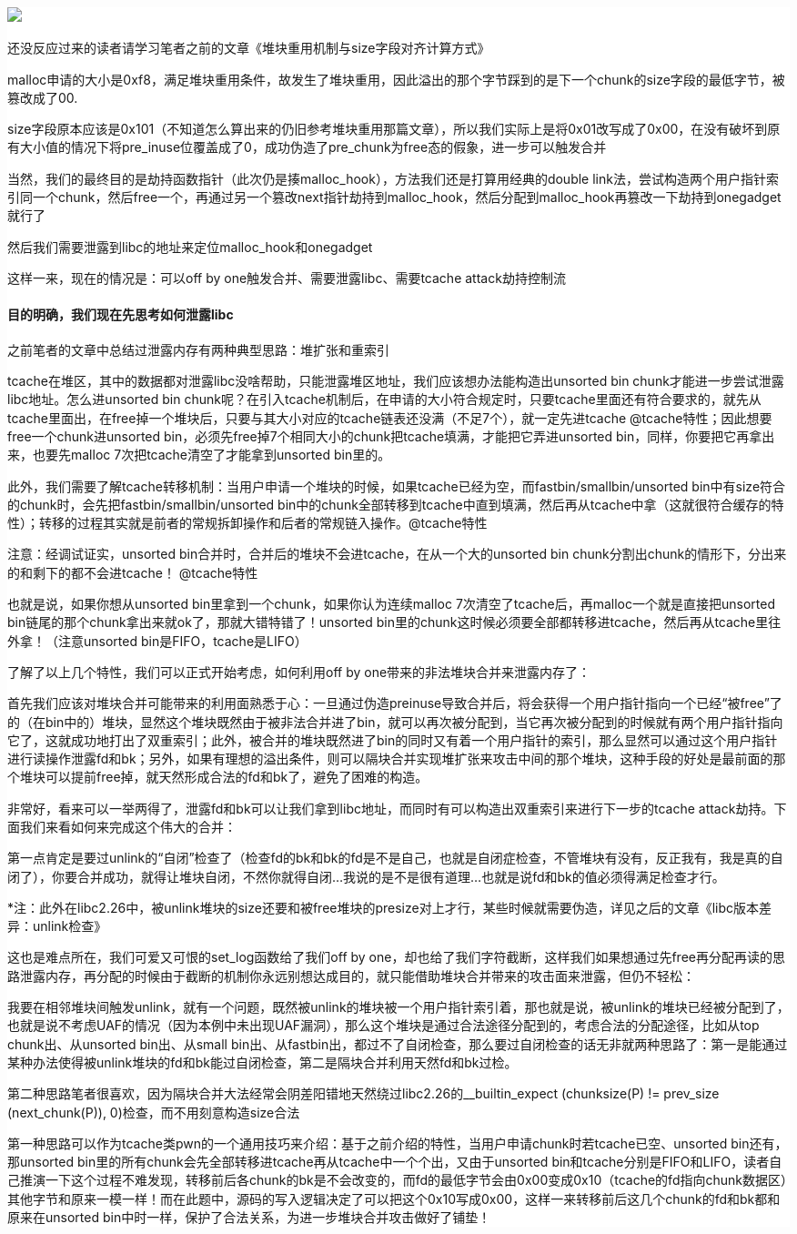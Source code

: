 [![](https://ma9p13.files.wordpress.com/2018/10/1412702-20180611202524971-337638128.png)](https://ma9p13.files.wordpress.com/2018/10/1412702-20180611202524971-337638128.png)

还没反应过来的读者请学习笔者之前的文章《堆块重用机制与size字段对齐计算方式》

malloc申请的大小是0xf8，满足堆块重用条件，故发生了堆块重用，因此溢出的那个字节踩到的是下一个chunk的size字段的最低字节，被篡改成了00.

size字段原本应该是0x101（不知道怎么算出来的仍旧参考堆块重用那篇文章），所以我们实际上是将0x01改写成了0x00，在没有破坏到原有大小值的情况下将pre_inuse位覆盖成了0，成功伪造了pre_chunk为free态的假象，进一步可以触发合并

当然，我们的最终目的是劫持函数指针（此次仍是揍malloc_hook），方法我们还是打算用经典的double link法，尝试构造两个用户指针索引同一个chunk，然后free一个，再通过另一个篡改next指针劫持到malloc_hook，然后分配到malloc_hook再篡改一下劫持到onegadget就行了

然后我们需要泄露到libc的地址来定位malloc_hook和onegadget

这样一来，现在的情况是：可以off by one触发合并、需要泄露libc、需要tcache attack劫持控制流

#### 目的明确，我们现在先思考如何泄露libc

之前笔者的文章中总结过泄露内存有两种典型思路：堆扩张和重索引

tcache在堆区，其中的数据都对泄露libc没啥帮助，只能泄露堆区地址，我们应该想办法能构造出unsorted bin chunk才能进一步尝试泄露libc地址。怎么进unsorted bin chunk呢？在引入tcache机制后，在申请的大小符合规定时，只要tcache里面还有符合要求的，就先从tcache里面出，在free掉一个堆块后，只要与其大小对应的tcache链表还没满（不足7个），就一定先进tcache @tcache特性；因此想要free一个chunk进unsorted bin，必须先free掉7个相同大小的chunk把tcache填满，才能把它弄进unsorted bin，同样，你要把它再拿出来，也要先malloc 7次把tcache清空了才能拿到unsorted bin里的。

此外，我们需要了解tcache转移机制：当用户申请一个堆块的时候，如果tcache已经为空，而fastbin/smallbin/unsorted bin中有size符合的chunk时，会先把fastbin/smallbin/unsorted bin中的chunk全部转移到tcache中直到填满，然后再从tcache中拿（这就很符合缓存的特性）；转移的过程其实就是前者的常规拆卸操作和后者的常规链入操作。@tcache特性

注意：经调试证实，unsorted bin合并时，合并后的堆块不会进tcache，在从一个大的unsorted bin chunk分割出chunk的情形下，分出来的和剩下的都不会进tcache！ @tcache特性

也就是说，如果你想从unsorted bin里拿到一个chunk，如果你认为连续malloc 7次清空了tcache后，再malloc一个就是直接把unsorted bin链尾的那个chunk拿出来就ok了，那就大错特错了！unsorted bin里的chunk这时候必须要全部都转移进tcache，然后再从tcache里往外拿！（注意unsorted bin是FIFO，tcache是LIFO）

了解了以上几个特性，我们可以正式开始考虑，如何利用off by one带来的非法堆块合并来泄露内存了：

首先我们应该对堆块合并可能带来的利用面熟悉于心：一旦通过伪造preinuse导致合并后，将会获得一个用户指针指向一个已经“被free”了的（在bin中的）堆块，显然这个堆块既然由于被非法合并进了bin，就可以再次被分配到，当它再次被分配到的时候就有两个用户指针指向它了，这就成功地打出了双重索引；此外，被合并的堆块既然进了bin的同时又有着一个用户指针的索引，那么显然可以通过这个用户指针进行读操作泄露fd和bk；另外，如果有理想的溢出条件，则可以隔块合并实现堆扩张来攻击中间的那个堆块，这种手段的好处是最前面的那个堆块可以提前free掉，就天然形成合法的fd和bk了，避免了困难的构造。

非常好，看来可以一举两得了，泄露fd和bk可以让我们拿到libc地址，而同时有可以构造出双重索引来进行下一步的tcache attack劫持。下面我们来看如何来完成这个伟大的合并：

第一点肯定是要过unlink的“自闭”检查了（检查fd的bk和bk的fd是不是自己，也就是自闭症检查，不管堆块有没有，反正我有，我是真的自闭了），你要合并成功，就得让堆块自闭，不然你就得自闭…我说的是不是很有道理…也就是说fd和bk的值必须得满足检查才行。

*注：此外在libc2.26中，被unlink堆块的size还要和被free堆块的presize对上才行，某些时候就需要伪造，详见之后的文章《libc版本差异：unlink检查》

这也是难点所在，我们可爱又可恨的set_log函数给了我们off by one，却也给了我们字符截断，这样我们如果想通过先free再分配再读的思路泄露内存，再分配的时候由于截断的机制你永远别想达成目的，就只能借助堆块合并带来的攻击面来泄露，但仍不轻松：

我要在相邻堆块间触发unlink，就有一个问题，既然被unlink的堆块被一个用户指针索引着，那也就是说，被unlink的堆块已经被分配到了，也就是说不考虑UAF的情况（因为本例中未出现UAF漏洞），那么这个堆块是通过合法途径分配到的，考虑合法的分配途径，比如从top chunk出、从unsorted bin出、从small bin出、从fastbin出，都过不了自闭检查，那么要过自闭检查的话无非就两种思路了：第一是能通过某种办法使得被unlink堆块的fd和bk能过自闭检查，第二是隔块合并利用天然fd和bk过检。

第二种思路笔者很喜欢，因为隔块合并大法经常会阴差阳错地天然绕过libc2.26的__builtin_expect (chunksize(P) != prev_size (next_chunk(P)), 0)检查，而不用刻意构造size合法

第一种思路可以作为tcache类pwn的一个通用技巧来介绍：基于之前介绍的特性，当用户申请chunk时若tcache已空、unsorted bin还有，那unsorted bin里的所有chunk会先全部转移进tcache再从tcache中一个个出，又由于unsorted bin和tcache分别是FIFO和LIFO，读者自己推演一下这个过程不难发现，转移前后各chunk的bk是不会改变的，而fd的最低字节会由0x00变成0x10（tcache的fd指向chunk数据区）其他字节和原来一模一样！而在此题中，源码的写入逻辑决定了可以把这个0x10写成0x00，这样一来转移前后这几个chunk的fd和bk都和原来在unsorted bin中时一样，保护了合法关系，为进一步堆块合并攻击做好了铺垫！
